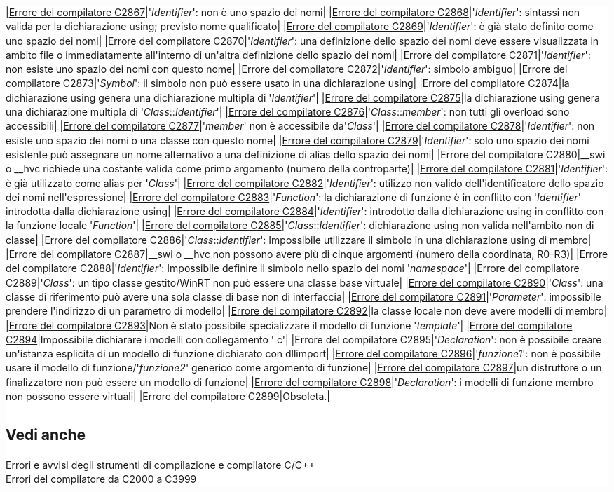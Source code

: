 |[Errore del compilatore C2867](compiler-error-c2867.md)|'*Identifier*': non è uno spazio dei nomi|
|[Errore del compilatore C2868](compiler-error-c2868.md)|'*Identifier*': sintassi non valida per la dichiarazione using; previsto nome qualificato|
|[Errore del compilatore C2869](compiler-error-c2869.md)|'*Identifier*': è già stato definito come uno spazio dei nomi|
|[Errore del compilatore C2870](compiler-error-c2870.md)|'*Identifier*': una definizione dello spazio dei nomi deve essere visualizzata in ambito file o immediatamente all'interno di un'altra definizione dello spazio dei nomi|
|[Errore del compilatore C2871](compiler-error-c2871.md)|'*Identifier*': non esiste uno spazio dei nomi con questo nome|
|[Errore del compilatore C2872](compiler-error-c2872.md)|'*Identifier*': simbolo ambiguo|
|[Errore del compilatore C2873](compiler-error-c2873.md)|'*Symbol*': il simbolo non può essere usato in una dichiarazione using|
|[Errore del compilatore C2874](compiler-error-c2874.md)|la dichiarazione using genera una dichiarazione multipla di '*Identifier*'|
|[Errore del compilatore C2875](compiler-error-c2875.md)|la dichiarazione using genera una dichiarazione multipla di '*Class*::*Identifier*'|
|[Errore del compilatore C2876](compiler-error-c2876.md)|'*Class*::*member*': non tutti gli overload sono accessibili|
|[Errore del compilatore C2877](compiler-error-c2877.md)|'*member*' non è accessibile da'*Class*'|
|[Errore del compilatore C2878](compiler-error-c2878.md)|'*Identifier*': non esiste uno spazio dei nomi o una classe con questo nome|
|[Errore del compilatore C2879](compiler-error-c2879.md)|'*Identifier*': solo uno spazio dei nomi esistente può assegnare un nome alternativo a una definizione di alias dello spazio dei nomi|
|Errore del compilatore C2880|__swi o __hvc richiede una costante valida come primo argomento (numero della controparte)|
|[Errore del compilatore C2881](compiler-error-c2881.md)|'*Identifier*': è già utilizzato come alias per '*Class*'|
|[Errore del compilatore C2882](compiler-error-c2882.md)|'*Identifier*': utilizzo non valido dell'identificatore dello spazio dei nomi nell'espressione|
|[Errore del compilatore C2883](compiler-error-c2883.md)|'*Function*': la dichiarazione di funzione è in conflitto con '*Identifier*' introdotta dalla dichiarazione using|
|[Errore del compilatore C2884](compiler-error-c2884.md)|'*Identifier*': introdotto dalla dichiarazione using in conflitto con la funzione locale '*Function*'|
|[Errore del compilatore C2885](compiler-error-c2885.md)|'*Class*::*Identifier*': dichiarazione using non valida nell'ambito non di classe|
|[Errore del compilatore C2886](compiler-error-c2886.md)|'*Class*::*Identifier*': Impossibile utilizzare il simbolo in una dichiarazione using di membro|
|Errore del compilatore C2887|__swi o __hvc non possono avere più di cinque argomenti (numero della coordinata, R0-R3)|
|[Errore del compilatore C2888](compiler-error-c2888.md)|'*Identifier*': Impossibile definire il simbolo nello spazio dei nomi '*namespace*'|
|Errore del compilatore C2889|'*Class*': un tipo classe gestito/WinRT non può essere una classe base virtuale|
|[Errore del compilatore C2890](compiler-error-c2890.md)|'*Class*': una classe di riferimento può avere una sola classe di base non di interfaccia|
|[Errore del compilatore C2891](compiler-error-c2891.md)|'*Parameter*': impossibile prendere l'indirizzo di un parametro di modello|
|[Errore del compilatore C2892](compiler-error-c2892.md)|la classe locale non deve avere modelli di membro|
|[Errore del compilatore C2893](compiler-error-c2893.md)|Non è stato possibile specializzare il modello di funzione '*template*'|
|[Errore del compilatore C2894](compiler-error-c2894.md)|Impossibile dichiarare i modelli con collegamento ' c'|
|Errore del compilatore C2895|'*Declaration*': non è possibile creare un'istanza esplicita di un modello di funzione dichiarato con dllimport|
|[Errore del compilatore C2896](compiler-error-c2896.md)|'*funzione1*': non è possibile usare il modello di funzione/'*funzione2*' generico come argomento di funzione|
|[Errore del compilatore C2897](compiler-error-c2897.md)|un distruttore o un finalizzatore non può essere un modello di funzione|
|[Errore del compilatore C2898](compiler-error-c2898.md)|'*Declaration*': i modelli di funzione membro non possono essere virtuali|
|Errore del compilatore C2899|Obsoleta.|

## <a name="see-also"></a>Vedi anche

[Errori e avvisi degli strumenti di compilazione e compilatore C/C++](../compiler-errors-1/c-cpp-build-errors.md) \
[Errori del compilatore da C2000 a C3999](../compiler-errors-1/compiler-errors-c2000-c3999.md)
